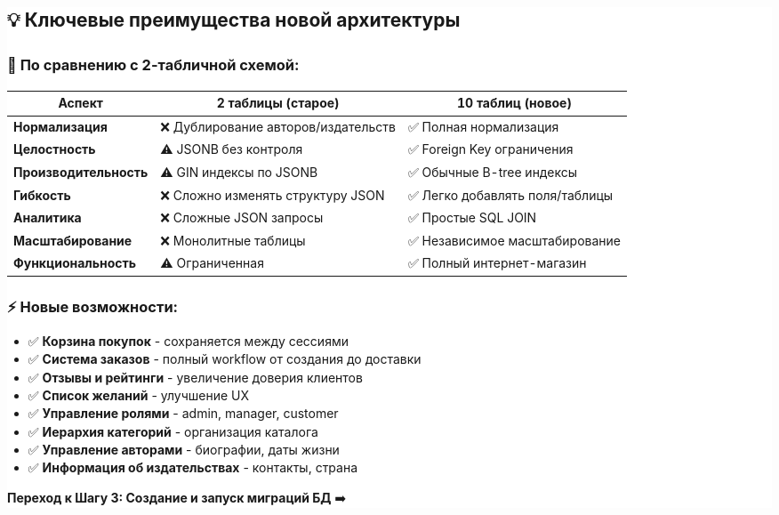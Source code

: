 ## 💡 Ключевые преимущества новой архитектуры

### 🎯 **По сравнению с 2-табличной схемой:**

| Аспект                 | 2 таблицы (старое)                  | 10 таблиц (новое)               |
| ---------------------- | ----------------------------------- | ------------------------------- |
| **Нормализация**       | ❌ Дублирование авторов/издательств | ✅ Полная нормализация          |
| **Целостность**        | ⚠️ JSONB без контроля               | ✅ Foreign Key ограничения      |
| **Производительность** | ⚠️ GIN индексы по JSONB             | ✅ Обычные B-tree индексы       |
| **Гибкость**           | ❌ Сложно изменять структуру JSON   | ✅ Легко добавлять поля/таблицы |
| **Аналитика**          | ❌ Сложные JSON запросы             | ✅ Простые SQL JOIN             |
| **Масштабирование**    | ❌ Монолитные таблицы               | ✅ Независимое масштабирование  |
| **Функциональность**   | ⚠️ Ограниченная                     | ✅ Полный интернет-магазин      |

### ⚡ **Новые возможности:**

- ✅ **Корзина покупок** - сохраняется между сессиями
- ✅ **Система заказов** - полный workflow от создания до доставки
- ✅ **Отзывы и рейтинги** - увеличение доверия клиентов
- ✅ **Список желаний** - улучшение UX
- ✅ **Управление ролями** - admin, manager, customer
- ✅ **Иерархия категорий** - организация каталога
- ✅ **Управление авторами** - биографии, даты жизни
- ✅ **Информация об издательствах** - контакты, страна

**Переход к Шагу 3: Создание и запуск миграций БД** ➡️
